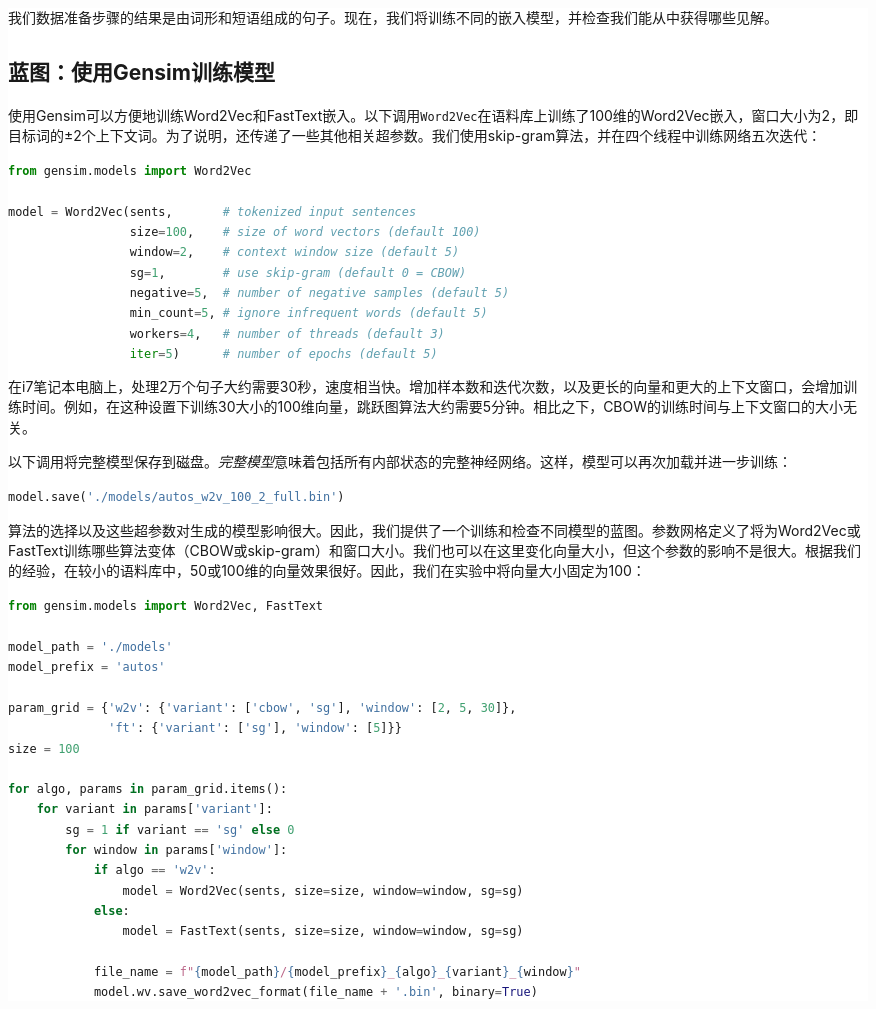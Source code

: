 我们数据准备步骤的结果是由词形和短语组成的句子。现在，我们将训练不同的嵌入模型，并检查我们能从中获得哪些见解。

## 蓝图：使用Gensim训练模型

使用Gensim可以方便地训练Word2Vec和FastText嵌入。以下调用`Word2Vec`在语料库上训练了100维的Word2Vec嵌入，窗口大小为2，即目标词的±2个上下文词。为了说明，还传递了一些其他相关超参数。我们使用skip-gram算法，并在四个线程中训练网络五次迭代：

```py
from gensim.models import Word2Vec

model = Word2Vec(sents,       # tokenized input sentences
                 size=100,    # size of word vectors (default 100)
                 window=2,    # context window size (default 5)
                 sg=1,        # use skip-gram (default 0 = CBOW)
                 negative=5,  # number of negative samples (default 5)
                 min_count=5, # ignore infrequent words (default 5)
                 workers=4,   # number of threads (default 3)
                 iter=5)      # number of epochs (default 5)

```

在i7笔记本电脑上，处理2万个句子大约需要30秒，速度相当快。增加样本数和迭代次数，以及更长的向量和更大的上下文窗口，会增加训练时间。例如，在这种设置下训练30大小的100维向量，跳跃图算法大约需要5分钟。相比之下，CBOW的训练时间与上下文窗口的大小无关。

以下调用将完整模型保存到磁盘。*完整模型*意味着包括所有内部状态的完整神经网络。这样，模型可以再次加载并进一步训练：

```py
model.save('./models/autos_w2v_100_2_full.bin')

```

算法的选择以及这些超参数对生成的模型影响很大。因此，我们提供了一个训练和检查不同模型的蓝图。参数网格定义了将为Word2Vec或FastText训练哪些算法变体（CBOW或skip-gram）和窗口大小。我们也可以在这里变化向量大小，但这个参数的影响不是很大。根据我们的经验，在较小的语料库中，50或100维的向量效果很好。因此，我们在实验中将向量大小固定为100：

```py
from gensim.models import Word2Vec, FastText

model_path = './models'
model_prefix = 'autos'

param_grid = {'w2v': {'variant': ['cbow', 'sg'], 'window': [2, 5, 30]},
              'ft': {'variant': ['sg'], 'window': [5]}}
size = 100

for algo, params in param_grid.items():
    for variant in params['variant']:
        sg = 1 if variant == 'sg' else 0
        for window in params['window']:
            if algo == 'w2v':
                model = Word2Vec(sents, size=size, window=window, sg=sg)
            else:
                model = FastText(sents, size=size, window=window, sg=sg)

            file_name = f"{model_path}/{model_prefix}_{algo}_{variant}_{window}"
            model.wv.save_word2vec_format(file_name + '.bin', binary=True)

```
